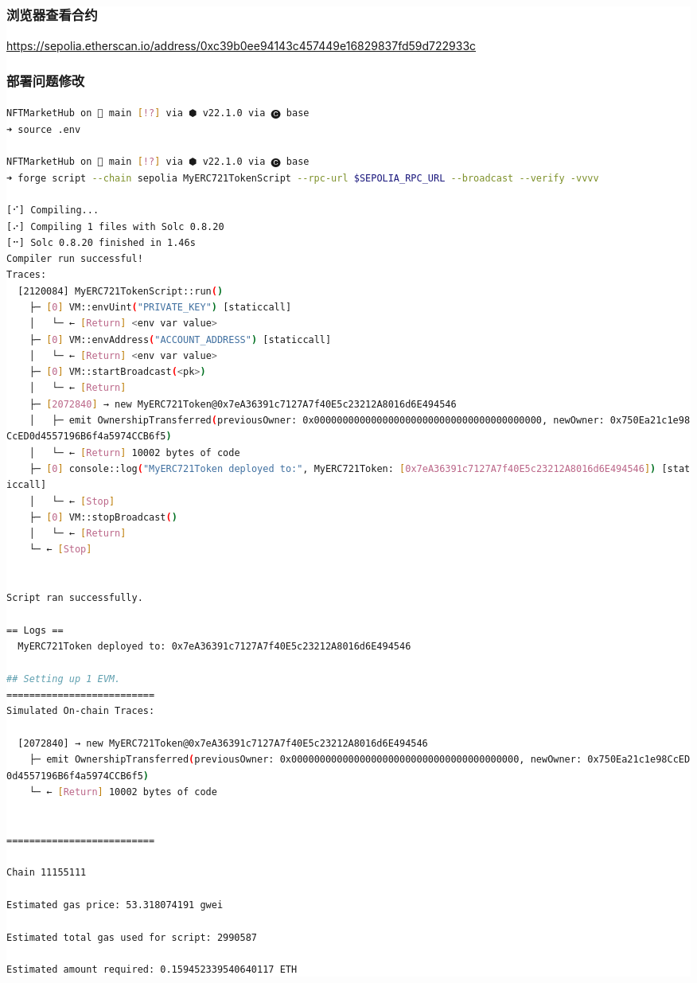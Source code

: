 ### 浏览器查看合约

<https://sepolia.etherscan.io/address/0xc39b0ee94143c457449e16829837fd59d722933c>


### 部署问题修改

```bash
NFTMarketHub on  main [!?] via ⬢ v22.1.0 via 🅒 base
➜ source .env

NFTMarketHub on  main [!?] via ⬢ v22.1.0 via 🅒 base
➜ forge script --chain sepolia MyERC721TokenScript --rpc-url $SEPOLIA_RPC_URL --broadcast --verify -vvvv

[⠊] Compiling...
[⠔] Compiling 1 files with Solc 0.8.20
[⠒] Solc 0.8.20 finished in 1.46s
Compiler run successful!
Traces:
  [2120084] MyERC721TokenScript::run()
    ├─ [0] VM::envUint("PRIVATE_KEY") [staticcall]
    │   └─ ← [Return] <env var value>
    ├─ [0] VM::envAddress("ACCOUNT_ADDRESS") [staticcall]
    │   └─ ← [Return] <env var value>
    ├─ [0] VM::startBroadcast(<pk>)
    │   └─ ← [Return]
    ├─ [2072840] → new MyERC721Token@0x7eA36391c7127A7f40E5c23212A8016d6E494546
    │   ├─ emit OwnershipTransferred(previousOwner: 0x0000000000000000000000000000000000000000, newOwner: 0x750Ea21c1e98CcED0d4557196B6f4a5974CCB6f5)
    │   └─ ← [Return] 10002 bytes of code
    ├─ [0] console::log("MyERC721Token deployed to:", MyERC721Token: [0x7eA36391c7127A7f40E5c23212A8016d6E494546]) [staticcall]
    │   └─ ← [Stop]
    ├─ [0] VM::stopBroadcast()
    │   └─ ← [Return]
    └─ ← [Stop]


Script ran successfully.

== Logs ==
  MyERC721Token deployed to: 0x7eA36391c7127A7f40E5c23212A8016d6E494546

## Setting up 1 EVM.
==========================
Simulated On-chain Traces:

  [2072840] → new MyERC721Token@0x7eA36391c7127A7f40E5c23212A8016d6E494546
    ├─ emit OwnershipTransferred(previousOwner: 0x0000000000000000000000000000000000000000, newOwner: 0x750Ea21c1e98CcED0d4557196B6f4a5974CCB6f5)
    └─ ← [Return] 10002 bytes of code


==========================

Chain 11155111

Estimated gas price: 53.318074191 gwei

Estimated total gas used for script: 2990587

Estimated amount required: 0.159452339540640117 ETH

```